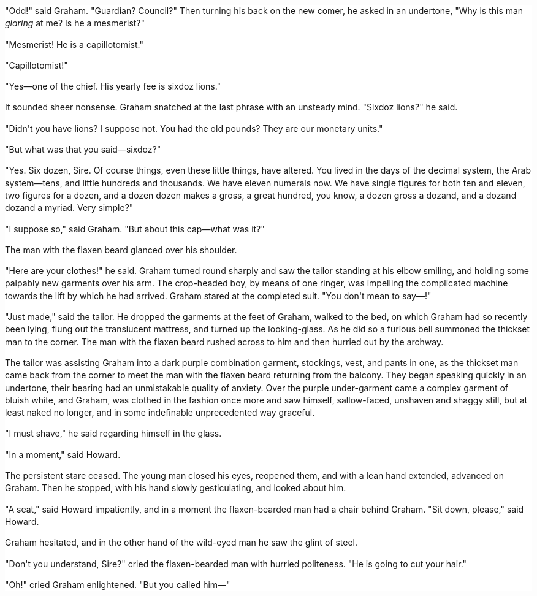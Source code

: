 "Odd!" said Graham. "Guardian? Council?" Then turning his back on the new comer, he asked in an undertone, "Why is this man _glaring_ at me? Is he a mesmerist?"

"Mesmerist! He is a capillotomist."

"Capillotomist!"

"Yes—one of the chief. His yearly fee is sixdoz lions."

It sounded sheer nonsense. Graham snatched at the last phrase with an unsteady mind. "Sixdoz lions?" he said.

"Didn't you have lions? I suppose not. You had the old pounds? They are our monetary units."

"But what was that you said—sixdoz?"

"Yes. Six dozen, Sire. Of course things, even these little things, have altered. You lived in the days of the decimal system, the Arab system—tens, and little hundreds and thousands. We have eleven numerals now. We have single figures for both ten and eleven, two figures for a dozen, and a dozen dozen makes a gross, a great hundred, you know, a dozen gross a dozand, and a dozand dozand a myriad. Very simple?"

"I suppose so," said Graham. "But about this cap—what was it?"

The man with the flaxen beard glanced over his shoulder.

"Here are your clothes!" he said. Graham turned round sharply and saw the tailor standing at his elbow smiling, and holding some palpably new garments over his arm. The crop-headed boy, by means of one ringer, was impelling the complicated machine towards the lift by which he had arrived. Graham stared at the completed suit. "You don't mean to say—!"

"Just made," said the tailor. He dropped the garments at the feet of Graham, walked to the bed, on which Graham had so recently been lying, flung out the translucent mattress, and turned up the looking-glass. As he did so a furious bell summoned the thickset man to the corner. The man with the flaxen beard rushed across to him and then hurried out by the archway.

The tailor was assisting Graham into a dark purple combination garment, stockings, vest, and pants in one, as the thickset man came back from the corner to meet the man with the flaxen beard returning from the balcony. They began speaking quickly in an undertone, their bearing had an unmistakable quality of anxiety. Over the purple under-garment came a complex garment of bluish white, and Graham, was clothed in the fashion once more and saw himself, sallow-faced, unshaven and shaggy still, but at least naked no longer, and in some indefinable unprecedented way graceful.

"I must shave," he said regarding himself in the glass.

"In a moment," said Howard.

The persistent stare ceased. The young man closed his eyes, reopened them, and with a lean hand extended, advanced on Graham. Then he stopped, with his hand slowly gesticulating, and looked about him.

"A seat," said Howard impatiently, and in a moment the flaxen-bearded man had a chair behind Graham. "Sit down, please," said Howard.

Graham hesitated, and in the other hand of the wild-eyed man he saw the glint of steel.

"Don't you understand, Sire?" cried the flaxen-bearded man with hurried politeness. "He is going to cut your hair."

"Oh!" cried Graham enlightened. "But you called him—"
